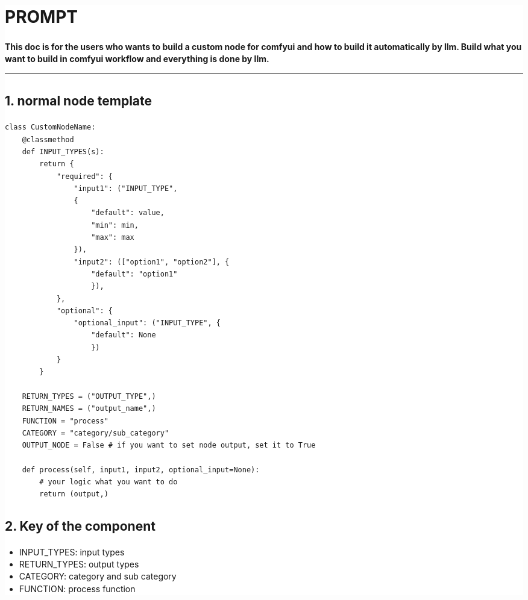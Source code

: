 
# PROMPT

**This doc is for the users who wants to build a custom node for comfyui and how to build it automatically by llm.
Build what you want to build in comfyui workflow and everything is done by llm.**

***

## 1. normal node template
```
class CustomNodeName:
    @classmethod
    def INPUT_TYPES(s):
        return {
            "required": {
                "input1": ("INPUT_TYPE", 
                {
                    "default": value, 
                    "min": min, 
                    "max": max
                }),
                "input2": (["option1", "option2"], {
                    "default": "option1"
                    }),
            },
            "optional": {
                "optional_input": ("INPUT_TYPE", {
                    "default": None
                    })
            }
        }

    RETURN_TYPES = ("OUTPUT_TYPE",)
    RETURN_NAMES = ("output_name",)
    FUNCTION = "process"
    CATEGORY = "category/sub_category"
    OUTPUT_NODE = False # if you want to set node output, set it to True

    def process(self, input1, input2, optional_input=None):
        # your logic what you want to do
        return (output,)
```

## 2. Key of the component
 * INPUT_TYPES: input types
 * RETURN_TYPES: output types
 * CATEGORY: category and sub category
 * FUNCTION: process function
 